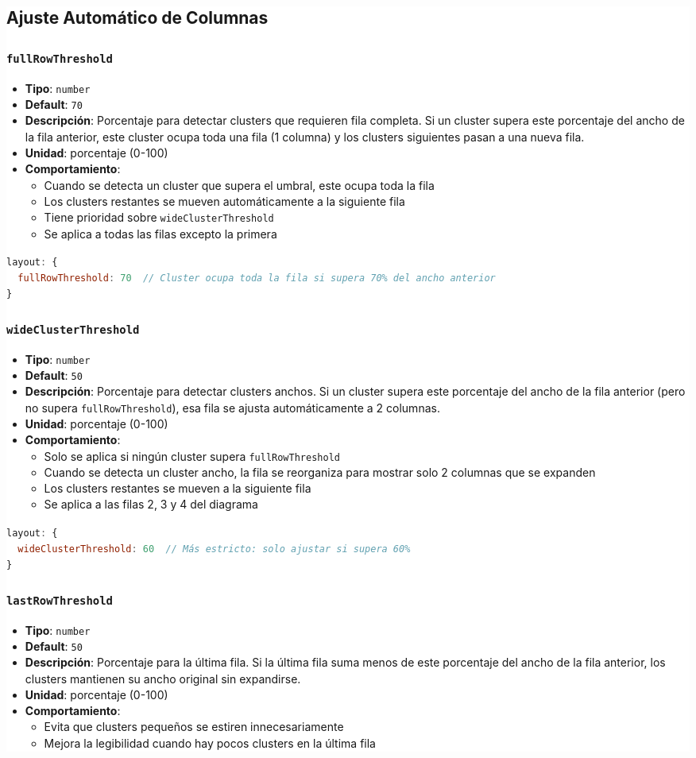 
## Ajuste Automático de Columnas

### `fullRowThreshold`
- **Tipo**: `number`
- **Default**: `70`
- **Descripción**: Porcentaje para detectar clusters que requieren fila completa. Si un cluster supera este porcentaje del ancho de la fila anterior, este cluster ocupa toda una fila (1 columna) y los clusters siguientes pasan a una nueva fila.
- **Unidad**: porcentaje (0-100)
- **Comportamiento**: 
  - Cuando se detecta un cluster que supera el umbral, este ocupa toda la fila
  - Los clusters restantes se mueven automáticamente a la siguiente fila
  - Tiene prioridad sobre `wideClusterThreshold`
  - Se aplica a todas las filas excepto la primera

```javascript
layout: {
  fullRowThreshold: 70  // Cluster ocupa toda la fila si supera 70% del ancho anterior
}
```

### `wideClusterThreshold`
- **Tipo**: `number`
- **Default**: `50`
- **Descripción**: Porcentaje para detectar clusters anchos. Si un cluster supera este porcentaje del ancho de la fila anterior (pero no supera `fullRowThreshold`), esa fila se ajusta automáticamente a 2 columnas.
- **Unidad**: porcentaje (0-100)
- **Comportamiento**: 
  - Solo se aplica si ningún cluster supera `fullRowThreshold`
  - Cuando se detecta un cluster ancho, la fila se reorganiza para mostrar solo 2 columnas que se expanden
  - Los clusters restantes se mueven a la siguiente fila
  - Se aplica a las filas 2, 3 y 4 del diagrama

```javascript
layout: {
  wideClusterThreshold: 60  // Más estricto: solo ajustar si supera 60%
}
```

### `lastRowThreshold`
- **Tipo**: `number`
- **Default**: `50`
- **Descripción**: Porcentaje para la última fila. Si la última fila suma menos de este porcentaje del ancho de la fila anterior, los clusters mantienen su ancho original sin expandirse.
- **Unidad**: porcentaje (0-100)
- **Comportamiento**:
  - Evita que clusters pequeños se estiren innecesariamente
  - Mejora la legibilidad cuando hay pocos clusters en la última fila
